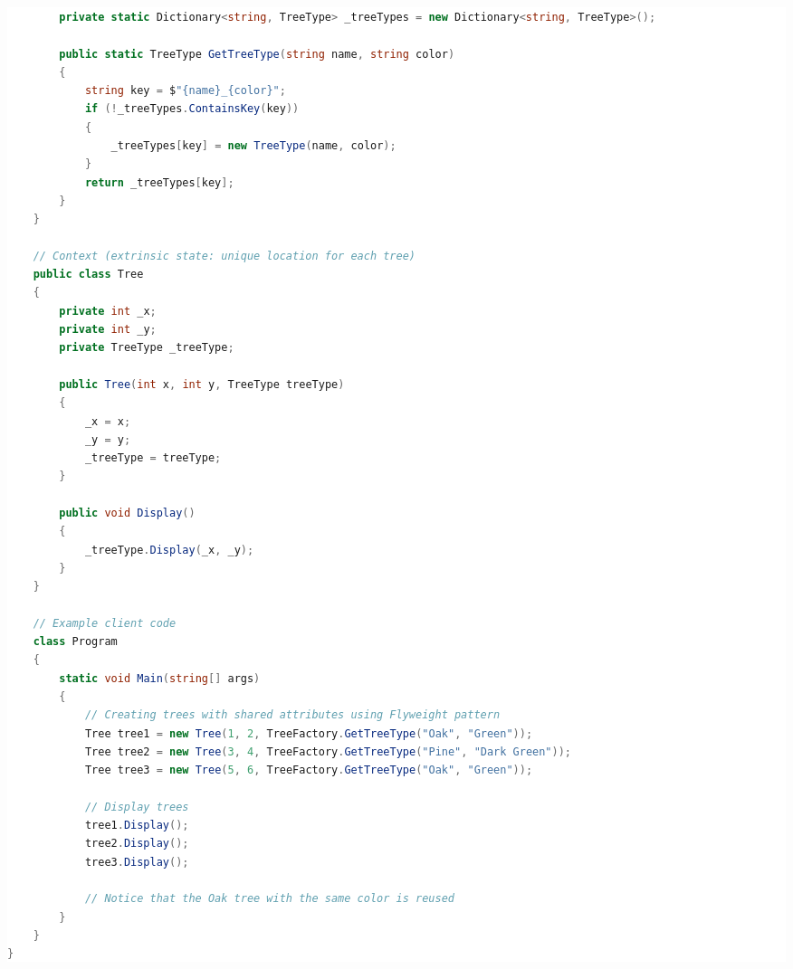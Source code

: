 ```csharp
        private static Dictionary<string, TreeType> _treeTypes = new Dictionary<string, TreeType>();

        public static TreeType GetTreeType(string name, string color)
        {
            string key = $"{name}_{color}";
            if (!_treeTypes.ContainsKey(key))
            {
                _treeTypes[key] = new TreeType(name, color);
            }
            return _treeTypes[key];
        }
    }

    // Context (extrinsic state: unique location for each tree)
    public class Tree
    {
        private int _x;
        private int _y;
        private TreeType _treeType;

        public Tree(int x, int y, TreeType treeType)
        {
            _x = x;
            _y = y;
            _treeType = treeType;
        }

        public void Display()
        {
            _treeType.Display(_x, _y);
        }
    }

    // Example client code
    class Program
    {
        static void Main(string[] args)
        {
            // Creating trees with shared attributes using Flyweight pattern
            Tree tree1 = new Tree(1, 2, TreeFactory.GetTreeType("Oak", "Green"));
            Tree tree2 = new Tree(3, 4, TreeFactory.GetTreeType("Pine", "Dark Green"));
            Tree tree3 = new Tree(5, 6, TreeFactory.GetTreeType("Oak", "Green"));

            // Display trees
            tree1.Display(); 
            tree2.Display(); 
            tree3.Display(); 

            // Notice that the Oak tree with the same color is reused
        }
    }
}
```
